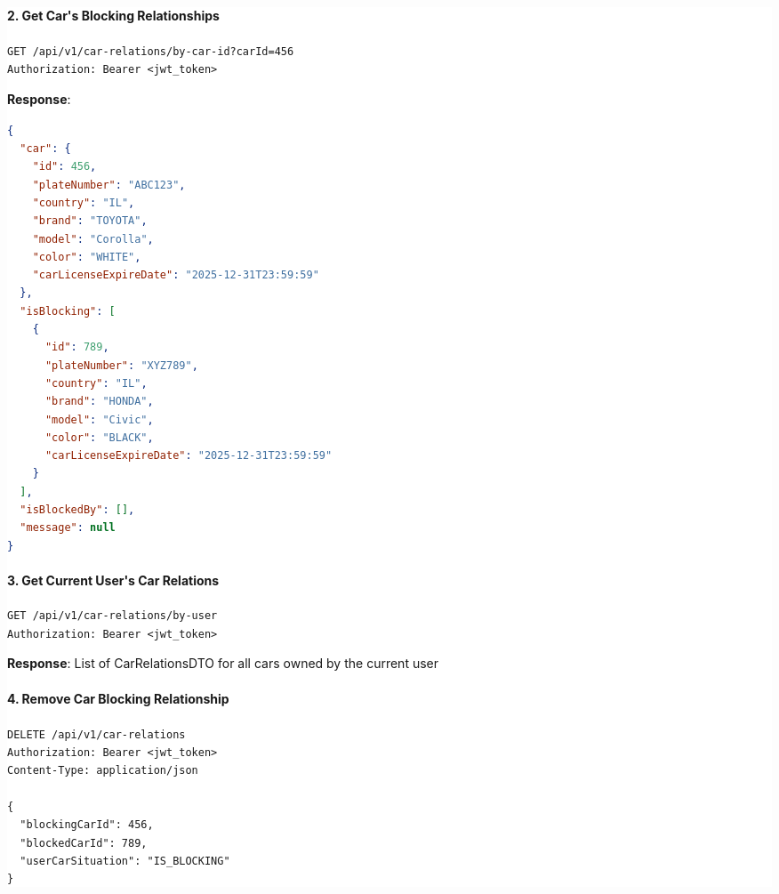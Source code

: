 #### 2. Get Car's Blocking Relationships
```http
GET /api/v1/car-relations/by-car-id?carId=456
Authorization: Bearer <jwt_token>
```

**Response**:
```json
{
  "car": {
    "id": 456,
    "plateNumber": "ABC123",
    "country": "IL",
    "brand": "TOYOTA",
    "model": "Corolla",
    "color": "WHITE",
    "carLicenseExpireDate": "2025-12-31T23:59:59"
  },
  "isBlocking": [
    {
      "id": 789,
      "plateNumber": "XYZ789",
      "country": "IL",
      "brand": "HONDA",
      "model": "Civic",
      "color": "BLACK",
      "carLicenseExpireDate": "2025-12-31T23:59:59"
    }
  ],
  "isBlockedBy": [],
  "message": null
}
```

#### 3. Get Current User's Car Relations
```http
GET /api/v1/car-relations/by-user
Authorization: Bearer <jwt_token>
```

**Response**: List of CarRelationsDTO for all cars owned by the current user

#### 4. Remove Car Blocking Relationship
```http
DELETE /api/v1/car-relations
Authorization: Bearer <jwt_token>
Content-Type: application/json

{
  "blockingCarId": 456,
  "blockedCarId": 789,
  "userCarSituation": "IS_BLOCKING"
}
```
